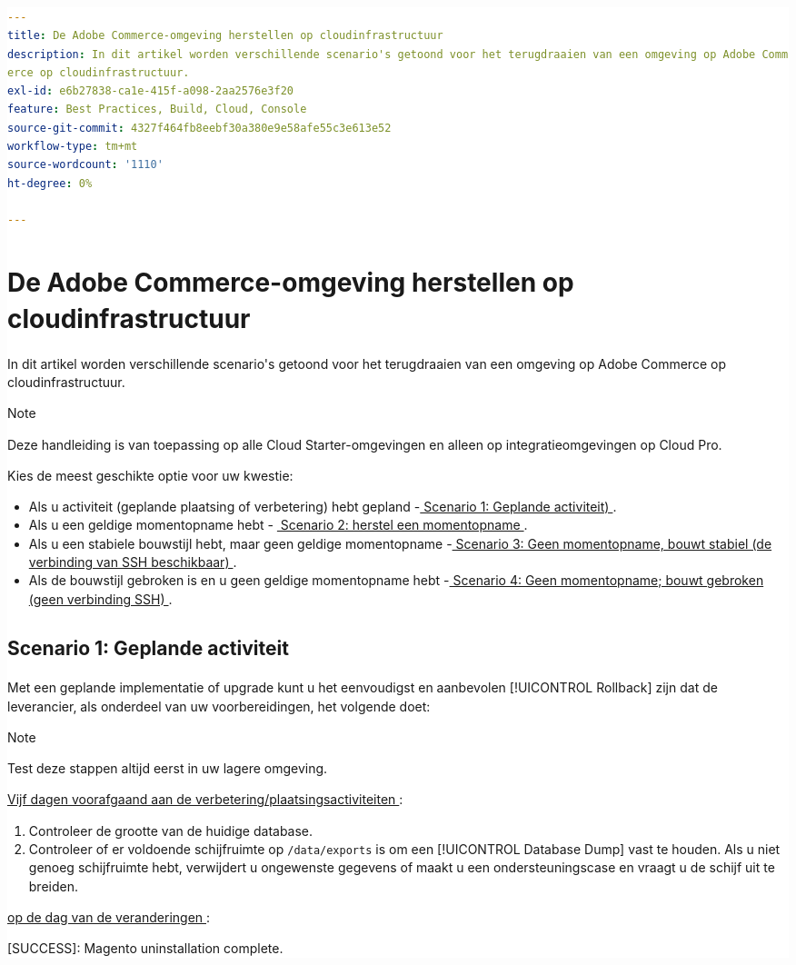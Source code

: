 ```yaml
---
title: De Adobe Commerce-omgeving herstellen op cloudinfrastructuur
description: In dit artikel worden verschillende scenario's getoond voor het terugdraaien van een omgeving op Adobe Commerce op cloudinfrastructuur.
exl-id: e6b27838-ca1e-415f-a098-2aa2576e3f20
feature: Best Practices, Build, Cloud, Console
source-git-commit: 4327f464fb8eebf30a380e9e58afe55c3e613e52
workflow-type: tm+mt
source-wordcount: '1110'
ht-degree: 0%

---
```


# De Adobe Commerce-omgeving herstellen op cloudinfrastructuur

In dit artikel worden verschillende scenario&#39;s getoond voor het terugdraaien van een omgeving op Adobe Commerce op cloudinfrastructuur.
>[!NOTE]
>
>Deze handleiding is van toepassing op alle Cloud Starter-omgevingen en alleen op integratieomgevingen op Cloud Pro.

Kies de meest geschikte optie voor uw kwestie:

* Als u activiteit (geplande plaatsing of verbetering) hebt gepland - [&#x200B; Scenario 1: Geplande activiteit) &#x200B;](#scen1).
* Als u een geldige momentopname hebt - [&#x200B; Scenario 2: herstel een momentopname &#x200B;](#scen2).
* Als u een stabiele bouwstijl hebt, maar geen geldige momentopname - [&#x200B; Scenario 3: Geen momentopname, bouwt stabiel (de verbinding van SSH beschikbaar) &#x200B;](#scen3).
* Als de bouwstijl gebroken is en u geen geldige momentopname hebt - [&#x200B; Scenario 4: Geen momentopname; bouwt gebroken (geen verbinding SSH) &#x200B;](#scen4).

## Scenario 1: Geplande activiteit

Met een geplande implementatie of upgrade kunt u het eenvoudigst en aanbevolen [!UICONTROL Rollback] zijn dat de leverancier, als onderdeel van uw voorbereidingen, het volgende doet:

>[!NOTE]
>
>Test deze stappen altijd eerst in uw lagere omgeving.

<u> Vijf dagen voorafgaand aan de verbetering/plaatsingsactiviteiten </u>:

1. Controleer de grootte van de huidige database.
1. Controleer of er voldoende schijfruimte op `/data/exports` is om een [!UICONTROL Database Dump] vast te houden. Als u niet genoeg schijfruimte hebt, verwijdert u ongewenste gegevens of maakt u een ondersteuningscase en vraagt u de schijf uit te breiden.

<u> op de dag van de veranderingen </u>:


[SUCCESS]: Magento uninstallation complete.